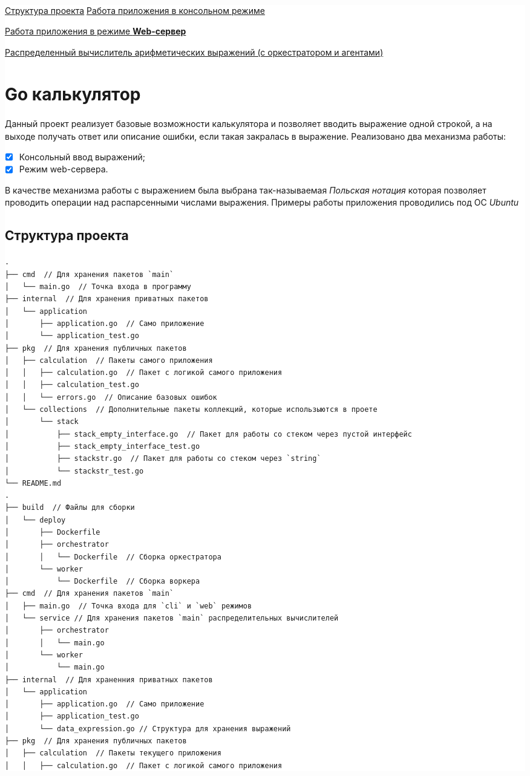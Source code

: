 [Структура проекта](#structure)
[Работа приложения в консольном режиме](#sprint_1)

[Работа приложения в режиме **Web-сервер**](#sprint_2)

[Распределенный вычислитель арифметических выражений (с оркестратором и агентами)](#sprint_3)


# <a id="structure">Go калькулятор</a>
Данный проект реализует базовые возможности калькулятора и позволяет вводить выражение одной строкой, а на выходе получать ответ или описание ошибки, если такая закралась в выражение. Реализовано два механизма работы:
 - [x] Консольный ввод выражений;
 - [x] Режим web-сервера.

В качестве механизма работы с выражением была выбрана так-называемая *Польская нотация* которая позволяет проводить операции над распарсенными числами выражения.
Примеры работы приложения проводились под ОС *Ubuntu*


## Структура проекта
```
.
├── cmd  // Для хранения пакетов `main`
│   └── main.go  // Точка входа в программу
├── internal  // Для хранения приватных пакетов
│   └── application
│       ├── application.go  // Само приложение
│       └── application_test.go
├── pkg  // Для хранения публичных пакетов
│   ├── calculation  // Пакеты самого приложения
│   │   ├── calculation.go  // Пакет с логикой самого приложения
│   │   ├── calculation_test.go
│   │   └── errors.go  // Описание базовых ошибок
│   └── collections  // Дополнительные пакеты коллекций, которые использыются в проете
│       └── stack
│           ├── stack_empty_interface.go  // Пакет для работы со стеком через пустой интерфейс 
│           ├── stack_empty_interface_test.go
│           ├── stackstr.go  // Пакет для работы со стеком через `string`
│           └── stackstr_test.go
└── README.md
.
├── build  // Файлы для сборки
│   └── deploy
│       ├── Dockerfile
│       ├── orchestrator
│       │   └── Dockerfile  // Сборка оркестратора
│       └── worker
│           └── Dockerfile  // Сборка воркера
├── cmd  // Для хранения пакетов `main`
│   ├── main.go  // Точка входа для `cli` и `web` режимов
│   └── service // Для хранения пакетов `main` распределительных вычислителей
│       ├── orchestrator
│       │   └── main.go
│       └── worker
│           └── main.go
├── internal  // Для храненния приватных пакетов
│   └── application
│       ├── application.go  // Само приложение 
│       ├── application_test.go
│       └── data_expression.go // Структура для хранения выражений
├── pkg  // Для хранения публичных пакетов
│   ├── calculation  // Пакеты текущего приложения
│   │   ├── calculation.go  // Пакет с логикой самого приложения
```